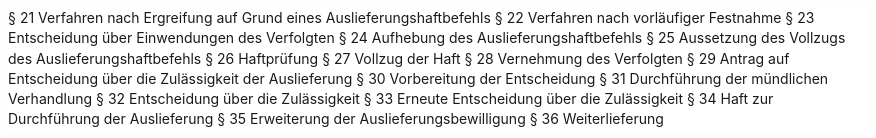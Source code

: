 <tr class="odd">
<td style="text-align: left;">§ 21</td>
<td>Verfahren nach Ergreifung auf Grund eines Auslieferungshaftbefehls</td>
</tr>
<tr class="even">
<td style="text-align: left;">§ 22</td>
<td>Verfahren nach vorläufiger Festnahme</td>
</tr>
<tr class="odd">
<td style="text-align: left;">§ 23</td>
<td>Entscheidung über Einwendungen des Verfolgten</td>
</tr>
<tr class="even">
<td style="text-align: left;">§ 24</td>
<td>Aufhebung des Auslieferungshaftbefehls</td>
</tr>
<tr class="odd">
<td style="text-align: left;">§ 25</td>
<td>Aussetzung des Vollzugs des Auslieferungshaftbefehls</td>
</tr>
<tr class="even">
<td style="text-align: left;">§ 26</td>
<td>Haftprüfung</td>
</tr>
<tr class="odd">
<td style="text-align: left;">§ 27</td>
<td>Vollzug der Haft</td>
</tr>
<tr class="even">
<td style="text-align: left;">§ 28</td>
<td>Vernehmung des Verfolgten</td>
</tr>
<tr class="odd">
<td style="text-align: left;">§ 29</td>
<td>Antrag auf Entscheidung über die Zulässigkeit der Auslieferung</td>
</tr>
<tr class="even">
<td style="text-align: left;">§ 30</td>
<td>Vorbereitung der Entscheidung</td>
</tr>
<tr class="odd">
<td style="text-align: left;">§ 31</td>
<td>Durchführung der mündlichen Verhandlung</td>
</tr>
<tr class="even">
<td style="text-align: left;">§ 32</td>
<td>Entscheidung über die Zulässigkeit</td>
</tr>
<tr class="odd">
<td style="text-align: left;">§ 33</td>
<td>Erneute Entscheidung über die Zulässigkeit</td>
</tr>
<tr class="even">
<td style="text-align: left;">§ 34</td>
<td>Haft zur Durchführung der Auslieferung</td>
</tr>
<tr class="odd">
<td style="text-align: left;">§ 35</td>
<td>Erweiterung der Auslieferungsbewilligung</td>
</tr>
<tr class="even">
<td style="text-align: left;">§ 36</td>
<td>Weiterlieferung</td>
</tr>